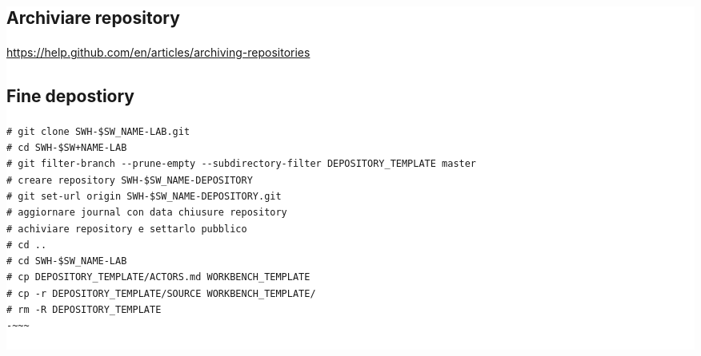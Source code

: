 ## Archiviare repository
<https://help.github.com/en/articles/archiving-repositories>

## Fine depostiory
~~~
# git clone SWH-$SW_NAME-LAB.git
# cd SWH-$SW+NAME-LAB
# git filter-branch --prune-empty --subdirectory-filter DEPOSITORY_TEMPLATE master
# creare repository SWH-$SW_NAME-DEPOSITORY
# git set-url origin SWH-$SW_NAME-DEPOSITORY.git
# aggiornare journal con data chiusure repository
# achiviare repository e settarlo pubblico
# cd ..
# cd SWH-$SW_NAME-LAB
# cp DEPOSITORY_TEMPLATE/ACTORS.md WORKBENCH_TEMPLATE   
# cp -r DEPOSITORY_TEMPLATE/SOURCE WORKBENCH_TEMPLATE/  
# rm -R DEPOSITORY_TEMPLATE
-~~~

